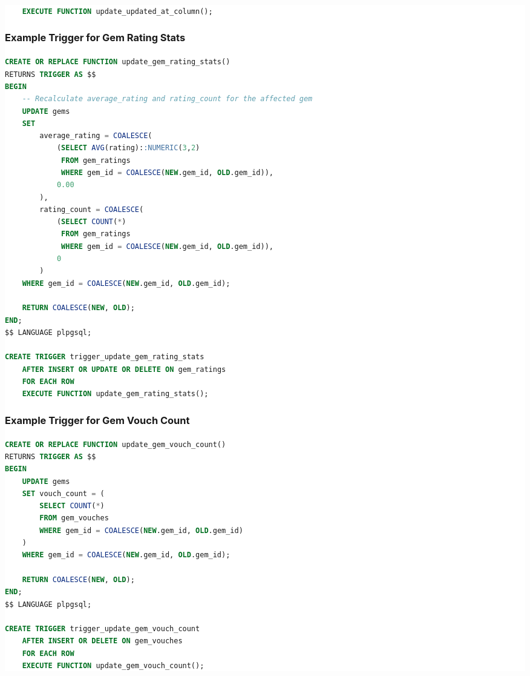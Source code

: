 ```sql
    EXECUTE FUNCTION update_updated_at_column();
```

### Example Trigger for Gem Rating Stats

```sql
CREATE OR REPLACE FUNCTION update_gem_rating_stats()
RETURNS TRIGGER AS $$
BEGIN
    -- Recalculate average_rating and rating_count for the affected gem
    UPDATE gems
    SET 
        average_rating = COALESCE(
            (SELECT AVG(rating)::NUMERIC(3,2) 
             FROM gem_ratings 
             WHERE gem_id = COALESCE(NEW.gem_id, OLD.gem_id)), 
            0.00
        ),
        rating_count = COALESCE(
            (SELECT COUNT(*) 
             FROM gem_ratings 
             WHERE gem_id = COALESCE(NEW.gem_id, OLD.gem_id)), 
            0
        )
    WHERE gem_id = COALESCE(NEW.gem_id, OLD.gem_id);
    
    RETURN COALESCE(NEW, OLD);
END;
$$ LANGUAGE plpgsql;

CREATE TRIGGER trigger_update_gem_rating_stats
    AFTER INSERT OR UPDATE OR DELETE ON gem_ratings
    FOR EACH ROW
    EXECUTE FUNCTION update_gem_rating_stats();
```

### Example Trigger for Gem Vouch Count

```sql
CREATE OR REPLACE FUNCTION update_gem_vouch_count()
RETURNS TRIGGER AS $$
BEGIN
    UPDATE gems
    SET vouch_count = (
        SELECT COUNT(*) 
        FROM gem_vouches 
        WHERE gem_id = COALESCE(NEW.gem_id, OLD.gem_id)
    )
    WHERE gem_id = COALESCE(NEW.gem_id, OLD.gem_id);
    
    RETURN COALESCE(NEW, OLD);
END;
$$ LANGUAGE plpgsql;

CREATE TRIGGER trigger_update_gem_vouch_count
    AFTER INSERT OR DELETE ON gem_vouches
    FOR EACH ROW
    EXECUTE FUNCTION update_gem_vouch_count();
```
